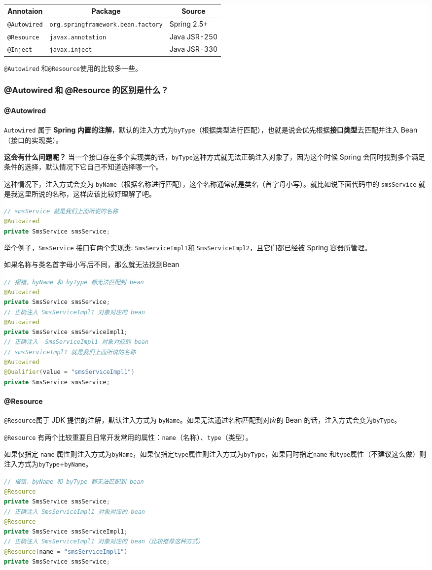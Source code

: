 | Annotaion    | Package                            | Source       |
| ------------ | ---------------------------------- | ------------ |
| `@Autowired` | `org.springframework.bean.factory` | Spring 2.5+  |
| `@Resource`  | `javax.annotation`                 | Java JSR-250 |
| `@Inject`    | `javax.inject`                     | Java JSR-330 |

`@Autowired` 和`@Resource`使用的比较多一些。

### @Autowired 和 @Resource 的区别是什么？

#### @Autowired

`Autowired` 属于 **Spring 内置的注解**，默认的注入方式为`byType`（根据类型进行匹配），也就是说会优先根据**接口类型**去匹配并注入 Bean （接口的实现类）。

**这会有什么问题呢？** 当一个接口存在多个实现类的话，`byType`这种方式就无法正确注入对象了，因为这个时候 Spring 会同时找到多个满足条件的选择，默认情况下它自己不知道选择哪一个。

这种情况下，注入方式会变为 `byName`（根据名称进行匹配），这个名称通常就是类名（首字母小写）。就比如说下面代码中的 `smsService` 就是我这里所说的名称，这样应该比较好理解了吧。

```java
// smsService 就是我们上面所说的名称
@Autowired
private SmsService smsService;
```

举个例子，`SmsService` 接口有两个实现类: `SmsServiceImpl1`和 `SmsServiceImpl2`，且它们都已经被 Spring 容器所管理。

如果名称与类名首字母小写后不同，那么就无法找到Bean

```java
// 报错，byName 和 byType 都无法匹配到 bean
@Autowired
private SmsService smsService;
// 正确注入 SmsServiceImpl1 对象对应的 bean
@Autowired
private SmsService smsServiceImpl1;
// 正确注入  SmsServiceImpl1 对象对应的 bean
// smsServiceImpl1 就是我们上面所说的名称
@Autowired
@Qualifier(value = "smsServiceImpl1")
private SmsService smsService;
```

#### @Resource 

`@Resource`属于 JDK 提供的注解，默认注入方式为 `byName`。如果无法通过名称匹配到对应的 Bean 的话，注入方式会变为`byType`。

`@Resource` 有两个比较重要且日常开发常用的属性：`name`（名称）、`type`（类型）。

如果仅指定 `name` 属性则注入方式为`byName`，如果仅指定`type`属性则注入方式为`byType`，如果同时指定`name` 和`type`属性（不建议这么做）则注入方式为`byType`+`byName`。

```java
// 报错，byName 和 byType 都无法匹配到 bean
@Resource
private SmsService smsService;
// 正确注入 SmsServiceImpl1 对象对应的 bean
@Resource
private SmsService smsServiceImpl1;
// 正确注入 SmsServiceImpl1 对象对应的 bean（比较推荐这种方式）
@Resource(name = "smsServiceImpl1")
private SmsService smsService;
```
